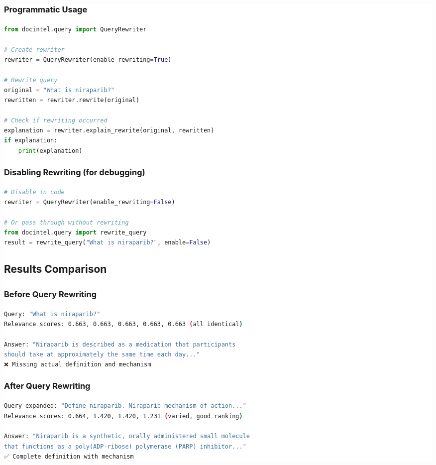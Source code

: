 ### Programmatic Usage

```python
from docintel.query import QueryRewriter

# Create rewriter
rewriter = QueryRewriter(enable_rewriting=True)

# Rewrite query
original = "What is niraparib?"
rewritten = rewriter.rewrite(original)

# Check if rewriting occurred
explanation = rewriter.explain_rewrite(original, rewritten)
if explanation:
    print(explanation)
```

### Disabling Rewriting (for debugging)

```python
# Disable in code
rewriter = QueryRewriter(enable_rewriting=False)

# Or pass through without rewriting
from docintel.query import rewrite_query
result = rewrite_query("What is niraparib?", enable=False)
```

## Results Comparison

### Before Query Rewriting

```bash
Query: "What is niraparib?"
Relevance scores: 0.663, 0.663, 0.663, 0.663, 0.663 (all identical)

Answer: "Niraparib is described as a medication that participants 
should take at approximately the same time each day..."
❌ Missing actual definition and mechanism
```

### After Query Rewriting

```bash
Query expanded: "Define niraparib. Niraparib mechanism of action..."
Relevance scores: 0.664, 1.420, 1.420, 1.231 (varied, good ranking)

Answer: "Niraparib is a synthetic, orally administered small molecule 
that functions as a poly(ADP-ribose) polymerase (PARP) inhibitor..."
✅ Complete definition with mechanism
```
